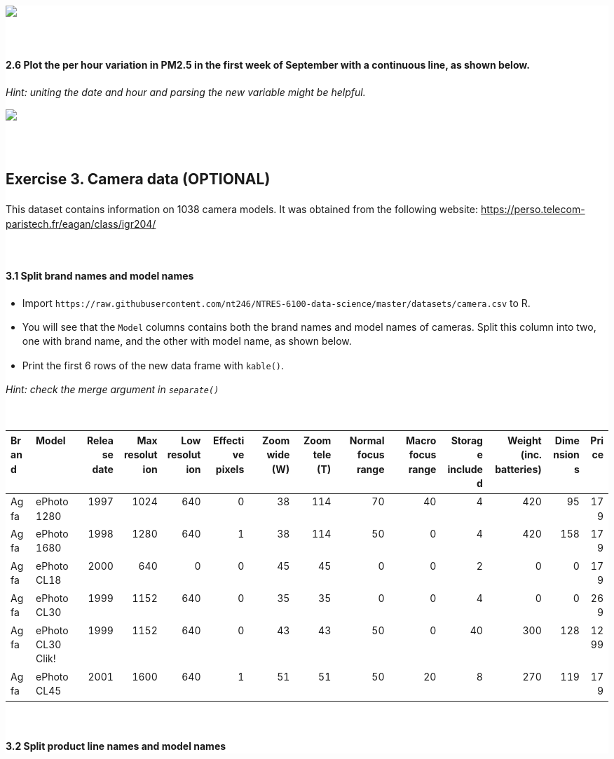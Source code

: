 ![](assignment_6_files/figure-gfm/unnamed-chunk-13-1.png)

<br>

#### 2.6 Plot the per hour variation in PM2.5 in the first week of September with a **continuous line**, as shown below.

*Hint: uniting the date and hour and parsing the new variable might be
helpful.*

![](assignment_6_files/figure-gfm/unnamed-chunk-14-1.png)

<br>

## Exercise 3. Camera data (OPTIONAL)

This dataset contains information on 1038 camera models. It was obtained
from the following website:
<https://perso.telecom-paristech.fr/eagan/class/igr204/>

<br>

#### 3.1 Split brand names and model names

- Import
  `https://raw.githubusercontent.com/nt246/NTRES-6100-data-science/master/datasets/camera.csv`
  to R.

- You will see that the `Model` columns contains both the brand names
  and model names of cameras. Split this column into two, one with brand
  name, and the other with model name, as shown below.

- Print the first 6 rows of the new data frame with `kable()`.

*Hint: check the merge argument in `separate()`*

<br>

| Brand | Model             | Release date | Max resolution | Low resolution | Effective pixels | Zoom wide (W) | Zoom tele (T) | Normal focus range | Macro focus range | Storage included | Weight (inc. batteries) | Dimensions | Price |
|:------|:------------------|-------------:|---------------:|---------------:|-----------------:|--------------:|--------------:|-------------------:|------------------:|-----------------:|------------------------:|-----------:|------:|
| Agfa  | ePhoto 1280       |         1997 |           1024 |            640 |                0 |            38 |           114 |                 70 |                40 |                4 |                     420 |         95 |   179 |
| Agfa  | ePhoto 1680       |         1998 |           1280 |            640 |                1 |            38 |           114 |                 50 |                 0 |                4 |                     420 |        158 |   179 |
| Agfa  | ePhoto CL18       |         2000 |            640 |              0 |                0 |            45 |            45 |                  0 |                 0 |                2 |                       0 |          0 |   179 |
| Agfa  | ePhoto CL30       |         1999 |           1152 |            640 |                0 |            35 |            35 |                  0 |                 0 |                4 |                       0 |          0 |   269 |
| Agfa  | ePhoto CL30 Clik! |         1999 |           1152 |            640 |                0 |            43 |            43 |                 50 |                 0 |               40 |                     300 |        128 |  1299 |
| Agfa  | ePhoto CL45       |         2001 |           1600 |            640 |                1 |            51 |            51 |                 50 |                20 |                8 |                     270 |        119 |   179 |

<br>

#### 3.2 Split product line names and model names
